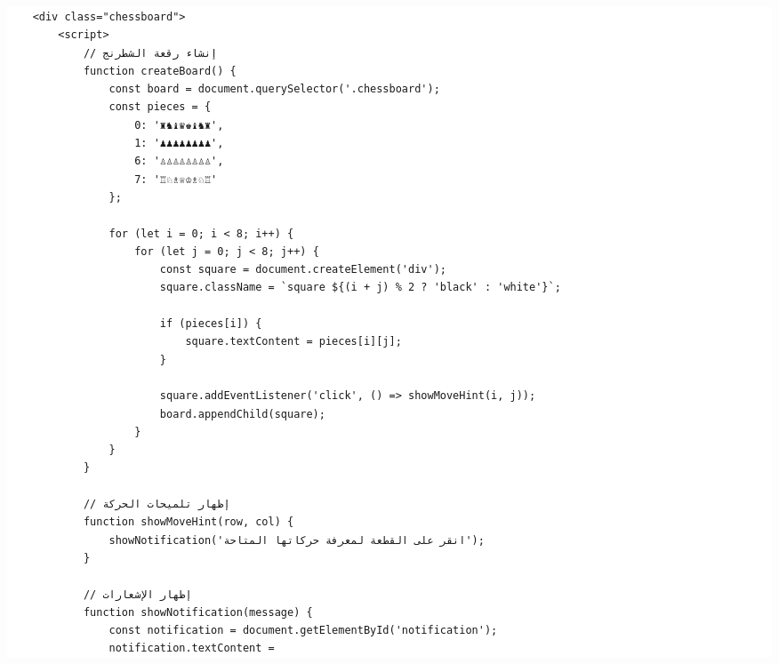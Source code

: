         <div class="chessboard">
            <script>
                // إنشاء رقعة الشطرنج
                function createBoard() {
                    const board = document.querySelector('.chessboard');
                    const pieces = {
                        0: '♜♞♝♛♚♝♞♜',
                        1: '♟♟♟♟♟♟♟♟',
                        6: '♙♙♙♙♙♙♙♙',
                        7: '♖♘♗♕♔♗♘♖'
                    };
                    
                    for (let i = 0; i < 8; i++) {
                        for (let j = 0; j < 8; j++) {
                            const square = document.createElement('div');
                            square.className = `square ${(i + j) % 2 ? 'black' : 'white'}`;
                            
                            if (pieces[i]) {
                                square.textContent = pieces[i][j];
                            }
                            
                            square.addEventListener('click', () => showMoveHint(i, j));
                            board.appendChild(square);
                        }
                    }
                }

                // إظهار تلميحات الحركة
                function showMoveHint(row, col) {
                    showNotification('انقر على القطعة لمعرفة حركاتها المتاحة');
                }

                // إظهار الإشعارات
                function showNotification(message) {
                    const notification = document.getElementById('notification');
                    notification.textContent =
